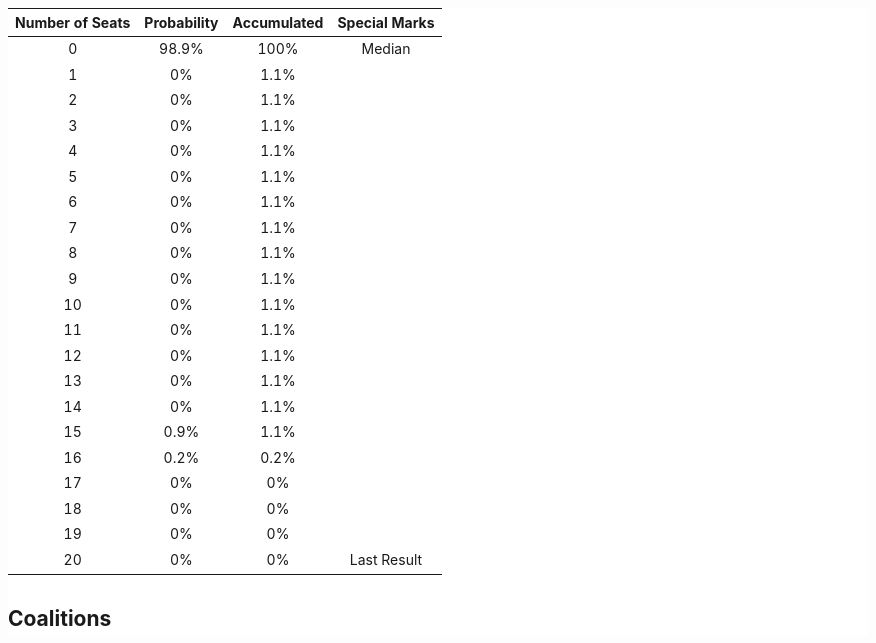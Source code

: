 | Number of Seats | Probability | Accumulated | Special Marks |
|:---------------:|:-----------:|:-----------:|:-------------:|
| 0 | 98.9% | 100% | Median |
| 1 | 0% | 1.1% |  |
| 2 | 0% | 1.1% |  |
| 3 | 0% | 1.1% |  |
| 4 | 0% | 1.1% |  |
| 5 | 0% | 1.1% |  |
| 6 | 0% | 1.1% |  |
| 7 | 0% | 1.1% |  |
| 8 | 0% | 1.1% |  |
| 9 | 0% | 1.1% |  |
| 10 | 0% | 1.1% |  |
| 11 | 0% | 1.1% |  |
| 12 | 0% | 1.1% |  |
| 13 | 0% | 1.1% |  |
| 14 | 0% | 1.1% |  |
| 15 | 0.9% | 1.1% |  |
| 16 | 0.2% | 0.2% |  |
| 17 | 0% | 0% |  |
| 18 | 0% | 0% |  |
| 19 | 0% | 0% |  |
| 20 | 0% | 0% | Last Result |


## Coalitions
